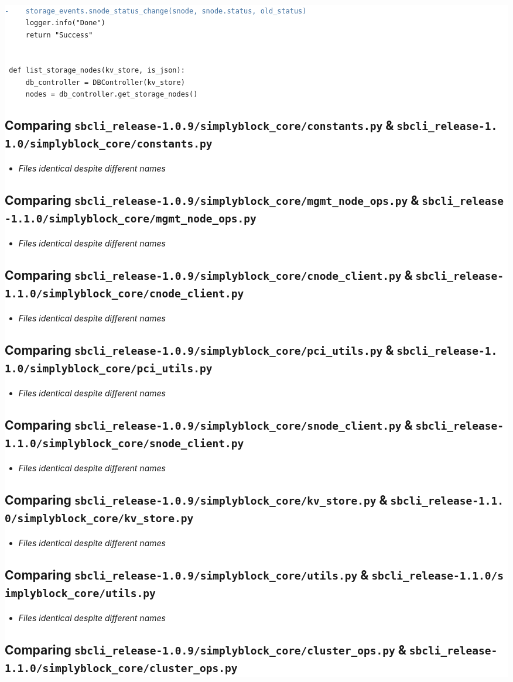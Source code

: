 ```diff
-    storage_events.snode_status_change(snode, snode.status, old_status)
     logger.info("Done")
     return "Success"
 
 
 def list_storage_nodes(kv_store, is_json):
     db_controller = DBController(kv_store)
     nodes = db_controller.get_storage_nodes()
```

## Comparing `sbcli_release-1.0.9/simplyblock_core/constants.py` & `sbcli_release-1.1.0/simplyblock_core/constants.py`

 * *Files identical despite different names*

## Comparing `sbcli_release-1.0.9/simplyblock_core/mgmt_node_ops.py` & `sbcli_release-1.1.0/simplyblock_core/mgmt_node_ops.py`

 * *Files identical despite different names*

## Comparing `sbcli_release-1.0.9/simplyblock_core/cnode_client.py` & `sbcli_release-1.1.0/simplyblock_core/cnode_client.py`

 * *Files identical despite different names*

## Comparing `sbcli_release-1.0.9/simplyblock_core/pci_utils.py` & `sbcli_release-1.1.0/simplyblock_core/pci_utils.py`

 * *Files identical despite different names*

## Comparing `sbcli_release-1.0.9/simplyblock_core/snode_client.py` & `sbcli_release-1.1.0/simplyblock_core/snode_client.py`

 * *Files identical despite different names*

## Comparing `sbcli_release-1.0.9/simplyblock_core/kv_store.py` & `sbcli_release-1.1.0/simplyblock_core/kv_store.py`

 * *Files identical despite different names*

## Comparing `sbcli_release-1.0.9/simplyblock_core/utils.py` & `sbcli_release-1.1.0/simplyblock_core/utils.py`

 * *Files identical despite different names*

## Comparing `sbcli_release-1.0.9/simplyblock_core/cluster_ops.py` & `sbcli_release-1.1.0/simplyblock_core/cluster_ops.py`
